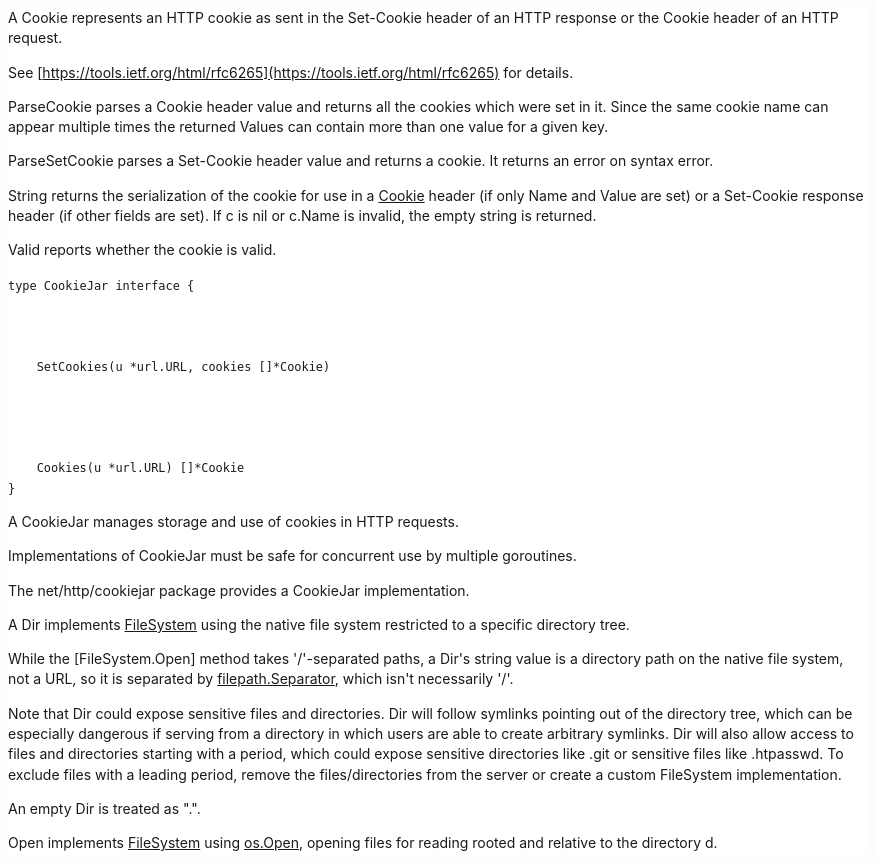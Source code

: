 
A Cookie represents an HTTP cookie as sent in the Set-Cookie header of an HTTP response or the Cookie header of an HTTP request.

See [https://tools.ietf.org/html/rfc6265](https://tools.ietf.org/html/rfc6265) for details.

ParseCookie parses a Cookie header value and returns all the cookies which were set in it. Since the same cookie name can appear multiple times the returned Values can contain more than one value for a given key.

ParseSetCookie parses a Set-Cookie header value and returns a cookie. It returns an error on syntax error.

String returns the serialization of the cookie for use in a [Cookie](#Cookie) header (if only Name and Value are set) or a Set-Cookie response header (if other fields are set). If c is nil or c.Name is invalid, the empty string is returned.

Valid reports whether the cookie is valid.

```
type CookieJar interface {
	
	
	
	SetCookies(u *url.URL, cookies []*Cookie)

	
	
	
	Cookies(u *url.URL) []*Cookie
}
```


A CookieJar manages storage and use of cookies in HTTP requests.

Implementations of CookieJar must be safe for concurrent use by multiple goroutines.

The net/http/cookiejar package provides a CookieJar implementation.

A Dir implements [FileSystem](#FileSystem) using the native file system restricted to a specific directory tree.

While the \[FileSystem.Open\] method takes '/'-separated paths, a Dir's string value is a directory path on the native file system, not a URL, so it is separated by [filepath.Separator](about:/path/filepath#Separator), which isn't necessarily '/'.

Note that Dir could expose sensitive files and directories. Dir will follow symlinks pointing out of the directory tree, which can be especially dangerous if serving from a directory in which users are able to create arbitrary symlinks. Dir will also allow access to files and directories starting with a period, which could expose sensitive directories like .git or sensitive files like .htpasswd. To exclude files with a leading period, remove the files/directories from the server or create a custom FileSystem implementation.

An empty Dir is treated as ".".

Open implements [FileSystem](#FileSystem) using [os.Open](about:/os#Open), opening files for reading rooted and relative to the directory d.
